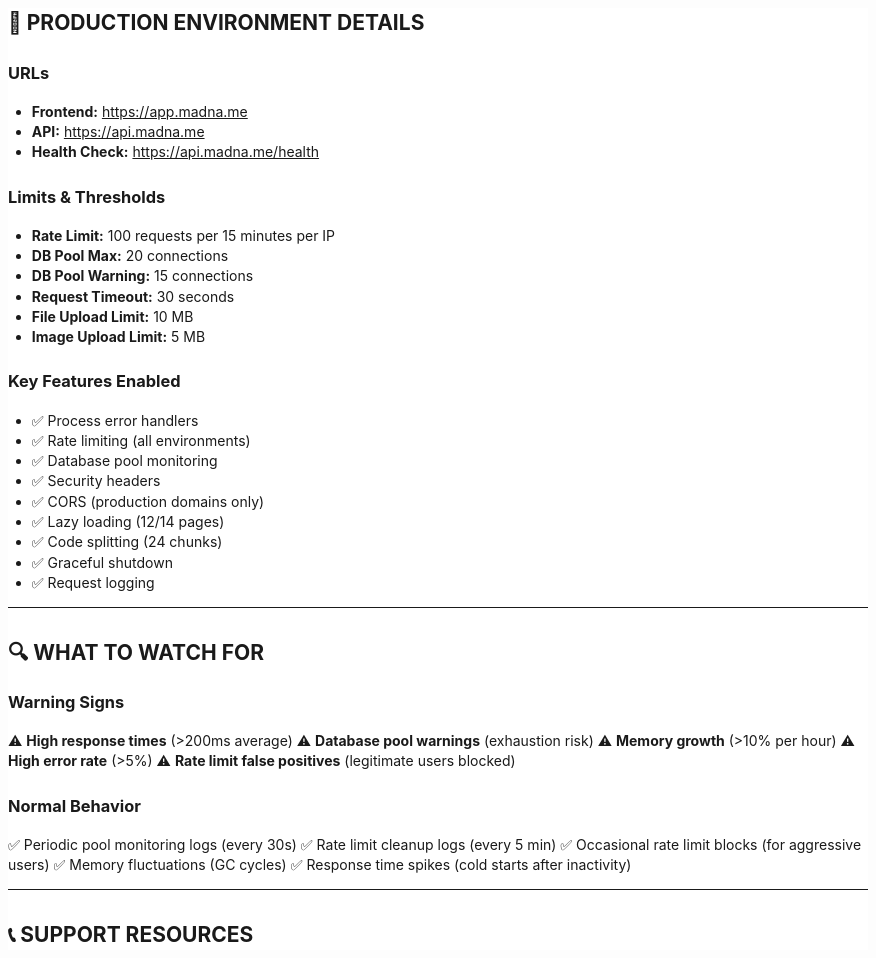 
## 📝 PRODUCTION ENVIRONMENT DETAILS

### URLs
- **Frontend:** https://app.madna.me
- **API:** https://api.madna.me
- **Health Check:** https://api.madna.me/health

### Limits & Thresholds
- **Rate Limit:** 100 requests per 15 minutes per IP
- **DB Pool Max:** 20 connections
- **DB Pool Warning:** 15 connections
- **Request Timeout:** 30 seconds
- **File Upload Limit:** 10 MB
- **Image Upload Limit:** 5 MB

### Key Features Enabled
- ✅ Process error handlers
- ✅ Rate limiting (all environments)
- ✅ Database pool monitoring
- ✅ Security headers
- ✅ CORS (production domains only)
- ✅ Lazy loading (12/14 pages)
- ✅ Code splitting (24 chunks)
- ✅ Graceful shutdown
- ✅ Request logging

---

## 🔍 WHAT TO WATCH FOR

### Warning Signs
⚠️ **High response times** (>200ms average)
⚠️ **Database pool warnings** (exhaustion risk)
⚠️ **Memory growth** (>10% per hour)
⚠️ **High error rate** (>5%)
⚠️ **Rate limit false positives** (legitimate users blocked)

### Normal Behavior
✅ Periodic pool monitoring logs (every 30s)
✅ Rate limit cleanup logs (every 5 min)
✅ Occasional rate limit blocks (for aggressive users)
✅ Memory fluctuations (GC cycles)
✅ Response time spikes (cold starts after inactivity)

---

## 📞 SUPPORT RESOURCES
